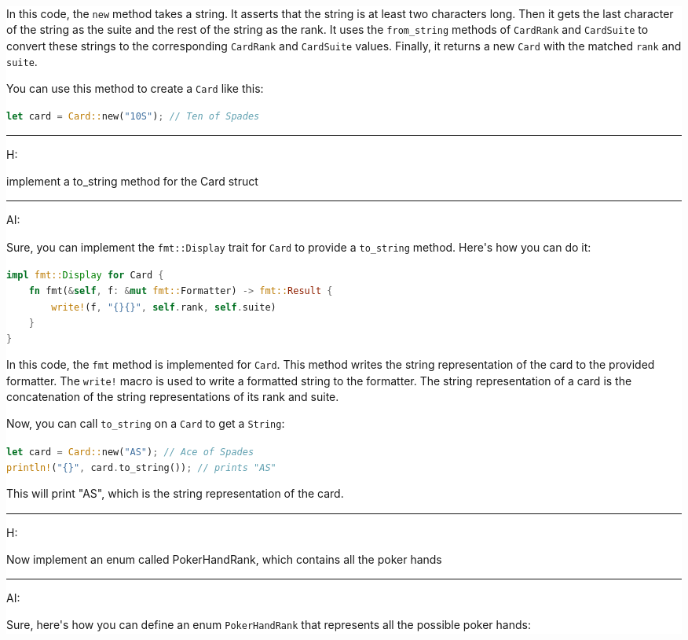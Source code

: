 In this code, the `new` method takes a string. It asserts that the string is at
least two characters long. Then it gets the last character of the string as the
suite and the rest of the string as the rank. It uses the `from_string` methods
of `CardRank` and `CardSuite` to convert these strings to the corresponding
`CardRank` and `CardSuite` values. Finally, it returns a new `Card` with the
matched `rank` and `suite`.

You can use this method to create a `Card` like this:

```rust
let card = Card::new("10S"); // Ten of Spades
```

---

H:

implement a to_string method for the Card struct

---

AI:

Sure, you can implement the `fmt::Display` trait for `Card` to provide a
`to_string` method. Here's how you can do it:

```rust
impl fmt::Display for Card {
    fn fmt(&self, f: &mut fmt::Formatter) -> fmt::Result {
        write!(f, "{}{}", self.rank, self.suite)
    }
}
```

In this code, the `fmt` method is implemented for `Card`. This method writes the
string representation of the card to the provided formatter. The `write!` macro
is used to write a formatted string to the formatter. The string representation
of a card is the concatenation of the string representations of its rank and
suite.

Now, you can call `to_string` on a `Card` to get a `String`:

```rust
let card = Card::new("AS"); // Ace of Spades
println!("{}", card.to_string()); // prints "AS"
```

This will print "AS", which is the string representation of the card.

---

H:

Now implement an enum called PokerHandRank, which contains all the poker hands

---

AI:

Sure, here's how you can define an enum `PokerHandRank` that represents all the
possible poker hands:
